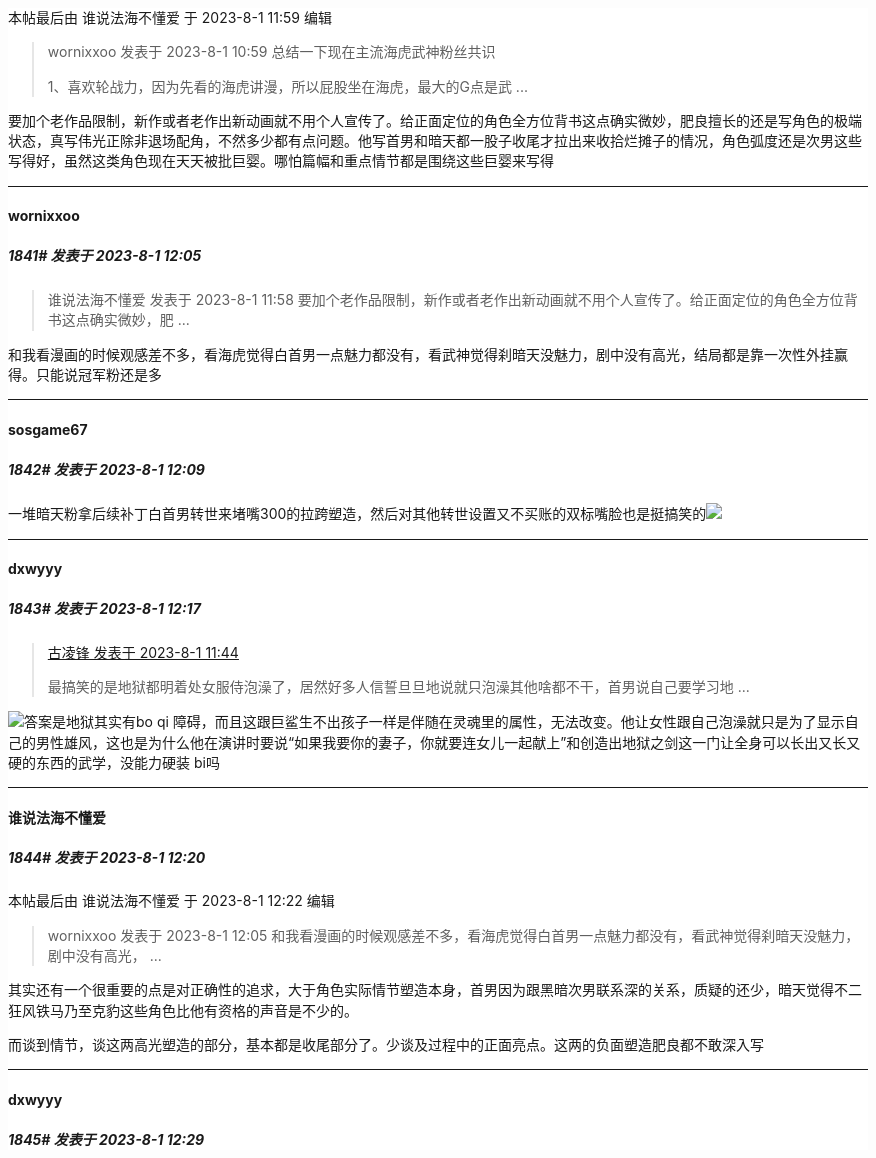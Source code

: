  本帖最后由 谁说法海不懂爱 于 2023-8-1 11:59 编辑 
<blockquote>wornixxoo 发表于 2023-8-1 10:59
总结一下现在主流海虎武神粉丝共识

1、喜欢轮战力，因为先看的海虎讲漫，所以屁股坐在海虎，最大的G点是武 ...</blockquote>
要加个老作品限制，新作或者老作出新动画就不用个人宣传了。给正面定位的角色全方位背书这点确实微妙，肥良擅长的还是写角色的极端状态，真写伟光正除非退场配角，不然多少都有点问题。他写首男和暗天都一股子收尾才拉出来收拾烂摊子的情况，角色弧度还是次男这些写得好，虽然这类角色现在天天被批巨婴。哪怕篇幅和重点情节都是围绕这些巨婴来写得


*****

####  wornixxoo  
##### 1841#       发表于 2023-8-1 12:05

<blockquote>谁说法海不懂爱 发表于 2023-8-1 11:58
要加个老作品限制，新作或者老作出新动画就不用个人宣传了。给正面定位的角色全方位背书这点确实微妙，肥 ...</blockquote>
和我看漫画的时候观感差不多，看海虎觉得白首男一点魅力都没有，看武神觉得刹暗天没魅力，剧中没有高光，结局都是靠一次性外挂赢得。只能说冠军粉还是多

*****

####  sosgame67  
##### 1842#       发表于 2023-8-1 12:09

一堆暗天粉拿后续补丁白首男转世来堵嘴300的拉跨塑造，然后对其他转世设置又不买账的双标嘴脸也是挺搞笑的<img src="https://static.saraba1st.com/image/smiley/face2017/067.png" referrerpolicy="no-referrer">


*****

####  dxwyyy  
##### 1843#       发表于 2023-8-1 12:17

<blockquote><a href="httphttps://bbs.saraba1st.com/2b/forum.php?mod=redirect&amp;goto=findpost&amp;pid=61865222&amp;ptid=2060687" target="_blank">古凌锋 发表于 2023-8-1 11:44</a>

最搞笑的是地狱都明着处女服侍泡澡了，居然好多人信誓旦旦地说就只泡澡其他啥都不干，首男说自己要学习地 ...</blockquote>
<img src="https://static.saraba1st.com/image/smiley/face2017/053.png" referrerpolicy="no-referrer">答案是地狱其实有bo qi 障碍，而且这跟巨鲨生不出孩子一样是伴随在灵魂里的属性，无法改变。他让女性跟自己泡澡就只是为了显示自己的男性雄风，这也是为什么他在演讲时要说“如果我要你的妻子，你就要连女儿一起献上”和创造出地狱之剑这一门让全身可以长出又长又硬的东西的武学，没能力硬装 bi吗

*****

####  谁说法海不懂爱  
##### 1844#       发表于 2023-8-1 12:20

 本帖最后由 谁说法海不懂爱 于 2023-8-1 12:22 编辑 
<blockquote>wornixxoo 发表于 2023-8-1 12:05
和我看漫画的时候观感差不多，看海虎觉得白首男一点魅力都没有，看武神觉得刹暗天没魅力，剧中没有高光， ...</blockquote>
其实还有一个很重要的点是对正确性的追求，大于角色实际情节塑造本身，首男因为跟黑暗次男联系深的关系，质疑的还少，暗天觉得不二狂风铁马乃至克豹这些角色比他有资格的声音是不少的。

而谈到情节，谈这两高光塑造的部分，基本都是收尾部分了。少谈及过程中的正面亮点。这两的负面塑造肥良都不敢深入写


*****

####  dxwyyy  
##### 1845#       发表于 2023-8-1 12:29
